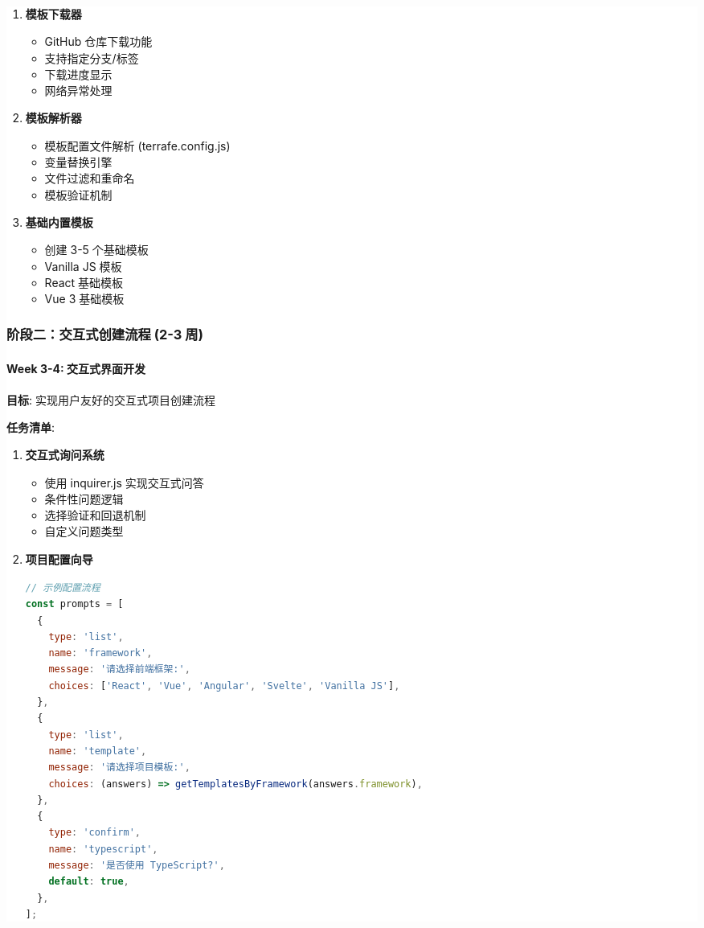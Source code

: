 1. **模板下载器**

   - GitHub 仓库下载功能
   - 支持指定分支/标签
   - 下载进度显示
   - 网络异常处理

2. **模板解析器**

   - 模板配置文件解析 (terrafe.config.js)
   - 变量替换引擎
   - 文件过滤和重命名
   - 模板验证机制

3. **基础内置模板**
   - 创建 3-5 个基础模板
   - Vanilla JS 模板
   - React 基础模板
   - Vue 3 基础模板

### 阶段二：交互式创建流程 (2-3 周)

#### Week 3-4: 交互式界面开发

**目标**: 实现用户友好的交互式项目创建流程

**任务清单**:

1. **交互式询问系统**

   - 使用 inquirer.js 实现交互式问答
   - 条件性问题逻辑
   - 选择验证和回退机制
   - 自定义问题类型

2. **项目配置向导**

   ```javascript
   // 示例配置流程
   const prompts = [
     {
       type: 'list',
       name: 'framework',
       message: '请选择前端框架:',
       choices: ['React', 'Vue', 'Angular', 'Svelte', 'Vanilla JS'],
     },
     {
       type: 'list',
       name: 'template',
       message: '请选择项目模板:',
       choices: (answers) => getTemplatesByFramework(answers.framework),
     },
     {
       type: 'confirm',
       name: 'typescript',
       message: '是否使用 TypeScript?',
       default: true,
     },
   ];
   ```
